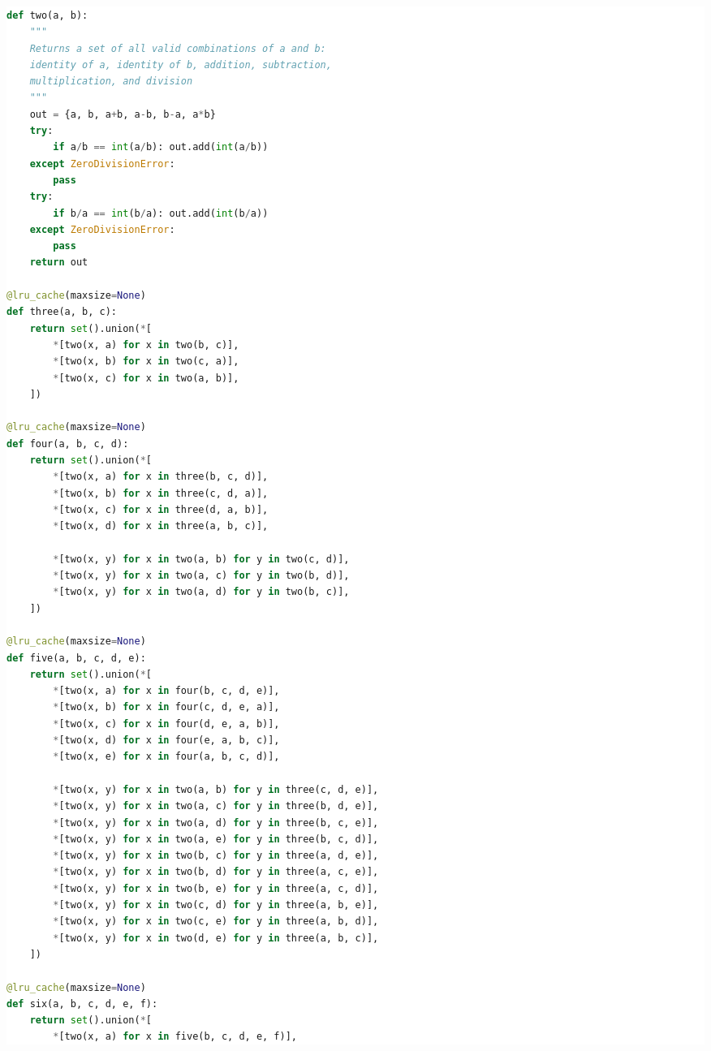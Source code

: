 ```python
def two(a, b):
    """
    Returns a set of all valid combinations of a and b:
    identity of a, identity of b, addition, subtraction,
    multiplication, and division
    """
    out = {a, b, a+b, a-b, b-a, a*b}
    try:
        if a/b == int(a/b): out.add(int(a/b))
    except ZeroDivisionError:
        pass
    try:
        if b/a == int(b/a): out.add(int(b/a))
    except ZeroDivisionError:
        pass
    return out

@lru_cache(maxsize=None)
def three(a, b, c):
    return set().union(*[
        *[two(x, a) for x in two(b, c)],
        *[two(x, b) for x in two(c, a)],
        *[two(x, c) for x in two(a, b)],
    ])

@lru_cache(maxsize=None)
def four(a, b, c, d):
    return set().union(*[
        *[two(x, a) for x in three(b, c, d)],
        *[two(x, b) for x in three(c, d, a)],
        *[two(x, c) for x in three(d, a, b)],
        *[two(x, d) for x in three(a, b, c)],

        *[two(x, y) for x in two(a, b) for y in two(c, d)],
        *[two(x, y) for x in two(a, c) for y in two(b, d)],
        *[two(x, y) for x in two(a, d) for y in two(b, c)],
    ])

@lru_cache(maxsize=None)
def five(a, b, c, d, e):
    return set().union(*[
        *[two(x, a) for x in four(b, c, d, e)],
        *[two(x, b) for x in four(c, d, e, a)],
        *[two(x, c) for x in four(d, e, a, b)],
        *[two(x, d) for x in four(e, a, b, c)],
        *[two(x, e) for x in four(a, b, c, d)],

        *[two(x, y) for x in two(a, b) for y in three(c, d, e)],
        *[two(x, y) for x in two(a, c) for y in three(b, d, e)],
        *[two(x, y) for x in two(a, d) for y in three(b, c, e)],
        *[two(x, y) for x in two(a, e) for y in three(b, c, d)],
        *[two(x, y) for x in two(b, c) for y in three(a, d, e)],
        *[two(x, y) for x in two(b, d) for y in three(a, c, e)],
        *[two(x, y) for x in two(b, e) for y in three(a, c, d)],
        *[two(x, y) for x in two(c, d) for y in three(a, b, e)],
        *[two(x, y) for x in two(c, e) for y in three(a, b, d)],
        *[two(x, y) for x in two(d, e) for y in three(a, b, c)],
    ])

@lru_cache(maxsize=None)
def six(a, b, c, d, e, f):
    return set().union(*[
        *[two(x, a) for x in five(b, c, d, e, f)],
```